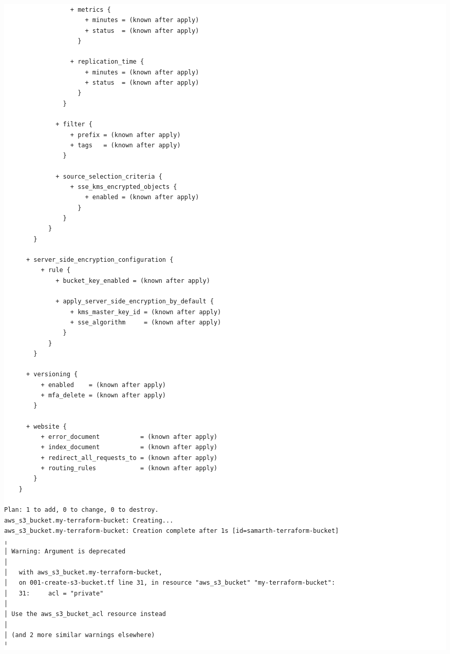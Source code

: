 					  + metrics {
						  + minutes = (known after apply)
						  + status  = (known after apply)
						}

					  + replication_time {
						  + minutes = (known after apply)
						  + status  = (known after apply)
						}
					}

				  + filter {
					  + prefix = (known after apply)
					  + tags   = (known after apply)
					}

				  + source_selection_criteria {
					  + sse_kms_encrypted_objects {
						  + enabled = (known after apply)
						}
					}
				}
			}

		  + server_side_encryption_configuration {
			  + rule {
				  + bucket_key_enabled = (known after apply)

				  + apply_server_side_encryption_by_default {
					  + kms_master_key_id = (known after apply)
					  + sse_algorithm     = (known after apply)
					}
				}
			}

		  + versioning {
			  + enabled    = (known after apply)
			  + mfa_delete = (known after apply)
			}

		  + website {
			  + error_document           = (known after apply)
			  + index_document           = (known after apply)
			  + redirect_all_requests_to = (known after apply)
			  + routing_rules            = (known after apply)
			}
		}

	Plan: 1 to add, 0 to change, 0 to destroy.
	aws_s3_bucket.my-terraform-bucket: Creating...
	aws_s3_bucket.my-terraform-bucket: Creation complete after 1s [id=samarth-terraform-bucket]
	╷
	│ Warning: Argument is deprecated
	│
	│   with aws_s3_bucket.my-terraform-bucket,
	│   on 001-create-s3-bucket.tf line 31, in resource "aws_s3_bucket" "my-terraform-bucket":
	│   31:     acl = "private"
	│
	│ Use the aws_s3_bucket_acl resource instead
	│
	│ (and 2 more similar warnings elsewhere)
	╵

